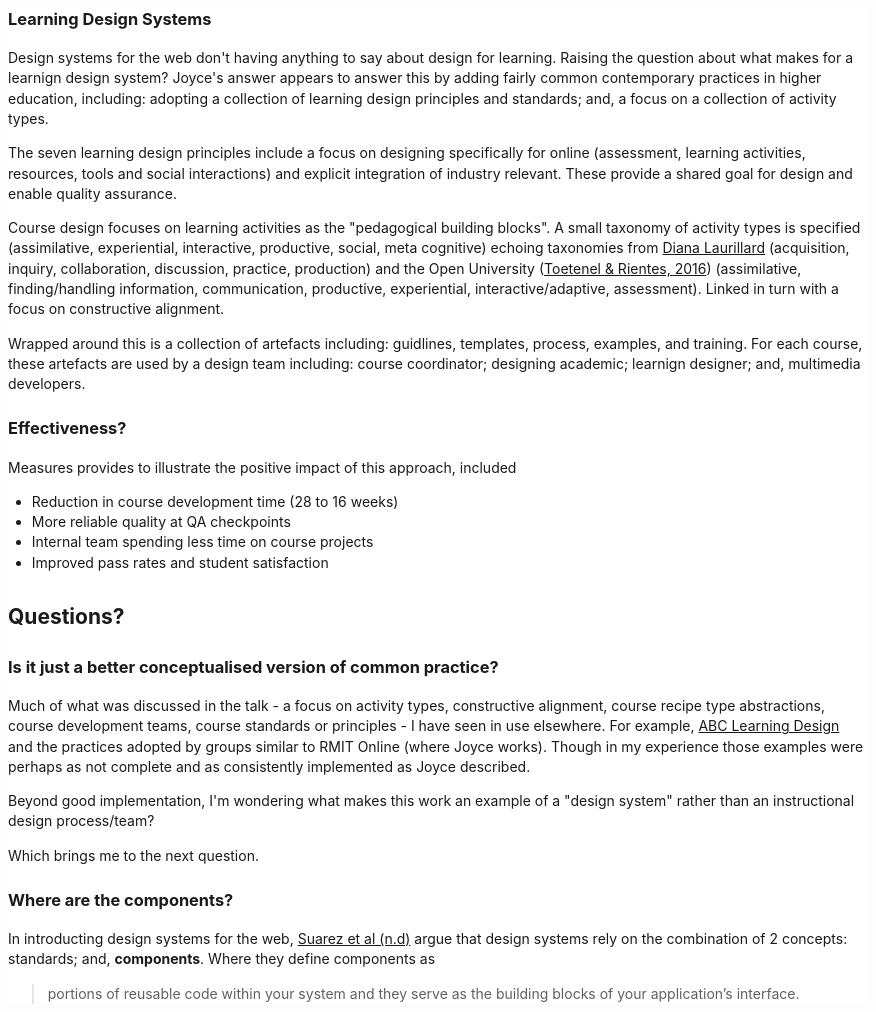 ### Learning Design Systems

Design systems for the web don't having anything to say about design for learning. Raising the question about what makes for a learnign design system?  Joyce's answer appears to answer this by adding fairly common contemporary practices in higher education, including: adopting a collection of learning design principles and standards; and, a focus on a collection of activity types.

The seven learning design principles include a focus on designing specifically for online (assessment, learning activities, resources, tools and social interactions) and explicit integration of industry relevant. These provide a shared goal for design and enable quality assurance.

Course design focuses on learning activities as the "pedagogical building blocks". A small taxonomy of activity types is specified (assimilative, experiential, interactive, productive, social, meta cognitive) echoing taxonomies from [Diana Laurillard](https://ki.instructure.com/courses/115/pages/diana-laurilliards-six-learning-types) (acquisition, inquiry, collaboration, discussion, practice, production) and the Open University ([Toetenel & Rientes, 2016](https://doi.org/10.1080/02680513.2016.1213626)) (assimilative, finding/handling information, communication, productive, experiential, interactive/adaptive, assessment). Linked in turn with a focus on constructive alignment.

Wrapped around this is a collection of artefacts including: guidlines, templates, process, examples, and training. For each course, these artefacts are used by a design team including: course coordinator; designing academic; learnign designer; and, multimedia developers.

### Effectiveness?

Measures provides to illustrate the positive impact of this approach, included

- Reduction in course development time (28 to 16 weeks)
- More reliable quality at QA checkpoints
- Internal team spending less time on course projects
- Improved pass rates and student satisfaction

## Questions?

### Is it just a better conceptualised version of common practice?

Much of what was discussed in the talk - a focus on activity types, constructive alignment, course recipe type abstractions, course development teams, course standards or principles - I have seen in use elsewhere. For example, [ABC Learning Design](https://abc-ld.org/) and the practices adopted by groups similar to RMIT Online (where Joyce works). Though in my experience those examples were perhaps as not complete and as consistently implemented as Joyce described.

Beyond good implementation, I'm wondering what makes this work an example of a "design system" rather than an instructional design process/team?

Which brings me to the next question.

### Where are the components? 

In introducting design systems for the web, [Suarez et al (n.d)](https://www.designbetter.co/design-systems-handbook/introducing-design-systems) argue that design systems rely on the combination of 2 concepts: standards; and, **components**. Where they define components as
> portions of reusable code within your system and they serve as the building blocks of your application’s interface.
